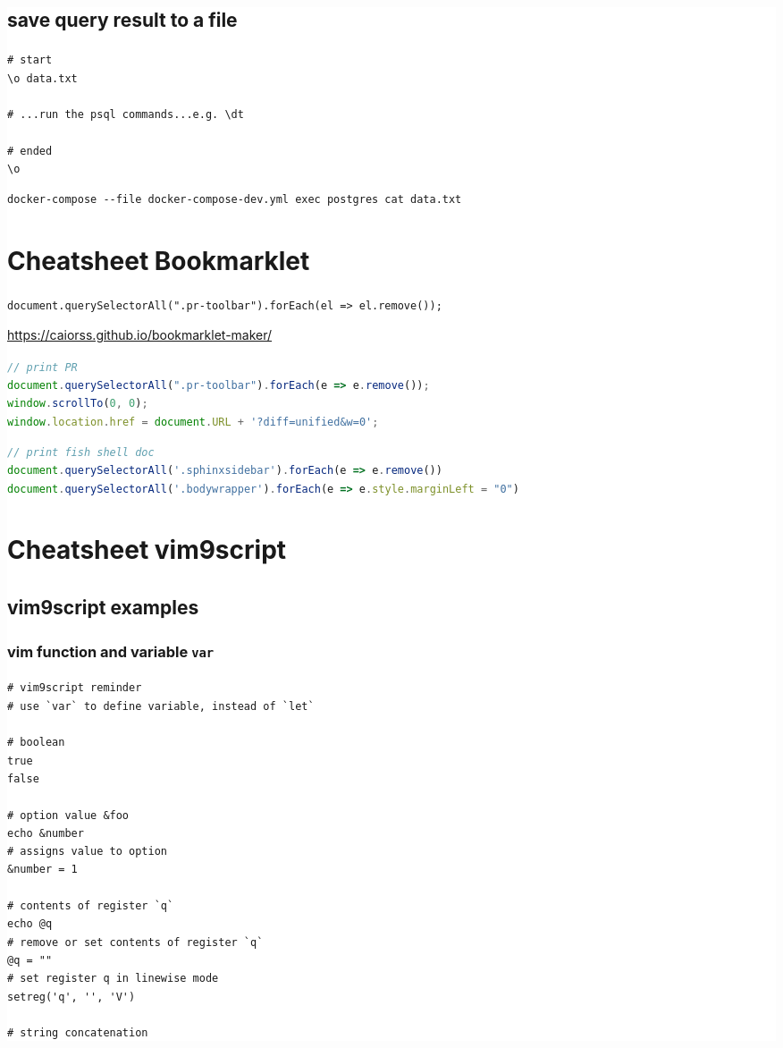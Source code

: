 ## save query result to a file
```
# start
\o data.txt

# ...run the psql commands...e.g. \dt

# ended
\o
```

```
docker-compose --file docker-compose-dev.yml exec postgres cat data.txt
```


# Cheatsheet Bookmarklet

```
document.querySelectorAll(".pr-toolbar").forEach(el => el.remove());
```

https://caiorss.github.io/bookmarklet-maker/

```javascript
// print PR
document.querySelectorAll(".pr-toolbar").forEach(e => e.remove());
window.scrollTo(0, 0);
window.location.href = document.URL + '?diff=unified&w=0';
```


```javascript
// print fish shell doc
document.querySelectorAll('.sphinxsidebar').forEach(e => e.remove())
document.querySelectorAll('.bodywrapper').forEach(e => e.style.marginLeft = "0")
```

# Cheatsheet vim9script

## vim9script examples

### vim function and variable `var`

```vim
# vim9script reminder
# use `var` to define variable, instead of `let`

# boolean
true
false

# option value &foo 
echo &number
# assigns value to option
&number = 1

# contents of register `q`
echo @q
# remove or set contents of register `q`
@q = ""
# set register q in linewise mode
setreg('q', '', 'V')

# string concatenation
```
